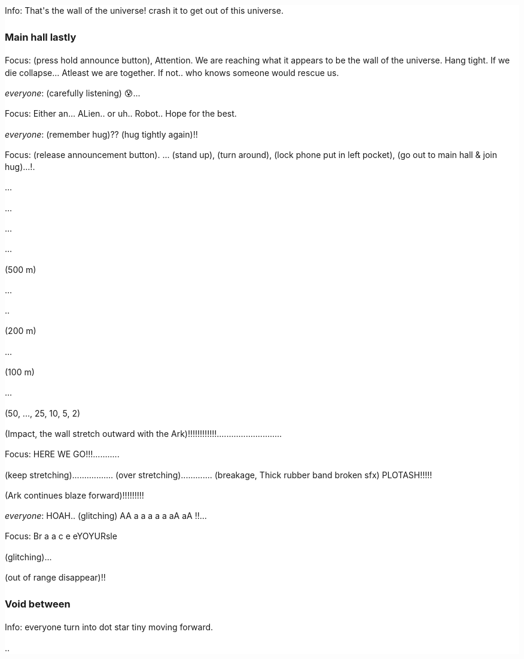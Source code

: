 Info: That's the wall of the universe! crash it to get out of this universe.

### Main hall lastly

Focus: (press hold announce button), Attention. We are reaching what it appears to be the wall of the universe. Hang tight. If we die collapse... Atleast we are together. If not.. who knows someone would rescue us.

*everyone*: (carefully listening) 😰...

Focus: Either an... ALien.. or uh.. Robot.. Hope for the best.

*everyone*: (remember hug)?? (hug tightly again)!!

Focus: (release announcement button). ... (stand up), (turn around), (lock phone put in left pocket), (go out to main hall & join hug)...!.

...

...

...

...

(500 m)

...

..

(200 m)

...

(100 m)

...

(50, ..., 25, 10, 5, 2)

(Impact, the wall stretch outward with the Ark)!!!!!!!!!!!!...........................

Focus: HERE WE GO!!!...........

(keep stretching)................. (over stretching)............. (breakage, Thick rubber band broken sfx) PLOTASH!!!!!

(Ark continues blaze forward)!!!!!!!!!

*everyone*: HOAH.. (glitching) AA a    a  a   a  a aA    aA  !!...

Focus: Br  a  a c e  eYOYURsle   

(glitching)...

(out of range disappear)!!

### Void between

Info: everyone turn into dot star tiny moving forward.

..
